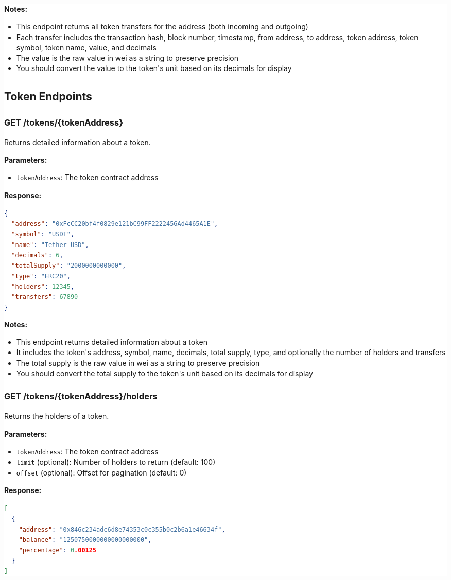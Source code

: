 **Notes:**
- This endpoint returns all token transfers for the address (both incoming and outgoing)
- Each transfer includes the transaction hash, block number, timestamp, from address, to address, token address, token symbol, token name, value, and decimals
- The value is the raw value in wei as a string to preserve precision
- You should convert the value to the token's unit based on its decimals for display

## Token Endpoints

### GET /tokens/{tokenAddress}

Returns detailed information about a token.

**Parameters:**
- `tokenAddress`: The token contract address

**Response:**

```json
{
  "address": "0xFcCC20bf4f0829e121bC99FF2222456Ad4465A1E",
  "symbol": "USDT",
  "name": "Tether USD",
  "decimals": 6,
  "totalSupply": "2000000000000",
  "type": "ERC20",
  "holders": 12345,
  "transfers": 67890
}
```

**Notes:**
- This endpoint returns detailed information about a token
- It includes the token's address, symbol, name, decimals, total supply, type, and optionally the number of holders and transfers
- The total supply is the raw value in wei as a string to preserve precision
- You should convert the total supply to the token's unit based on its decimals for display

### GET /tokens/{tokenAddress}/holders

Returns the holders of a token.

**Parameters:**
- `tokenAddress`: The token contract address
- `limit` (optional): Number of holders to return (default: 100)
- `offset` (optional): Offset for pagination (default: 0)

**Response:**

```json
[
  {
    "address": "0x846c234adc6d8e74353c0c355b0c2b6a1e46634f",
    "balance": "1250750000000000000000",
    "percentage": 0.00125
  }
]
```
